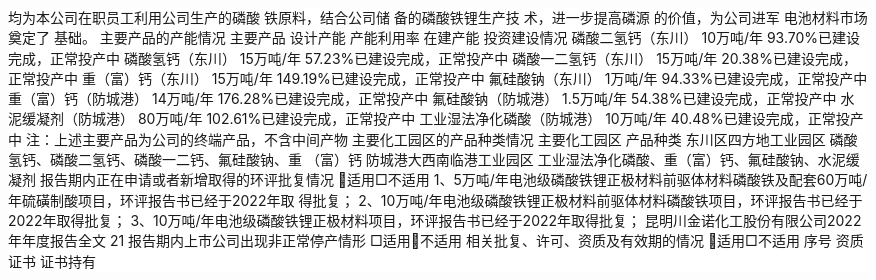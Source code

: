 均为本公司在职员工利用公司生产的磷酸
铁原料，结合公司储
备的磷酸铁锂生产技
术，进一步提高磷源
的价值，为公司进军
电池材料市场奠定了
基础。
主要产品的产能情况
主要产品
设计产能
产能利用率
在建产能
投资建设情况
磷酸二氢钙（东川）
10万吨/年
93.70%已建设完成，正常投产中
磷酸氢钙（东川）
15万吨/年
57.23%已建设完成，正常投产中
磷酸一二氢钙（东川）
15万吨/年
20.38%已建设完成，正常投产中
重（富）钙（东川）
15万吨/年
149.19%已建设完成，正常投产中
氟硅酸钠（东川）
1万吨/年
94.33%已建设完成，正常投产中
重（富）钙（防城港）
14万吨/年
176.28%已建设完成，正常投产中
氟硅酸钠（防城港）
1.5万吨/年
54.38%已建设完成，正常投产中
水泥缓凝剂（防城港）
80万吨/年
102.61%已建设完成，正常投产中
工业湿法净化磷酸（防城港）
10万吨/年
40.48%已建设完成，正常投产中
注：上述主要产品为公司的终端产品，不含中间产物
主要化工园区的产品种类情况
主要化工园区
产品种类
东川区四方地工业园区
磷酸氢钙、磷酸二氢钙、磷酸一二钙、氟硅酸钠、重
（富）钙
防城港大西南临港工业园区
工业湿法净化磷酸、重（富）钙、氟硅酸钠、水泥缓凝剂
报告期内正在申请或者新增取得的环评批复情况
适用□不适用
1、5万吨/年电池级磷酸铁锂正极材料前驱体材料磷酸铁及配套60万吨/年硫磺制酸项目，环评报告书已经于2022年取
得批复；
2、10万吨/年电池级磷酸铁锂正极材料前驱体材料磷酸铁项目，环评报告书已经于2022年取得批复；
3、10万吨/年电池级磷酸铁锂正极材料项目，环评报告书已经于2022年取得批复；
昆明川金诺化工股份有限公司2022年年度报告全文
21
报告期内上市公司出现非正常停产情形
□适用不适用
相关批复、许可、资质及有效期的情况
适用□不适用
序号
资质证书
证书持有